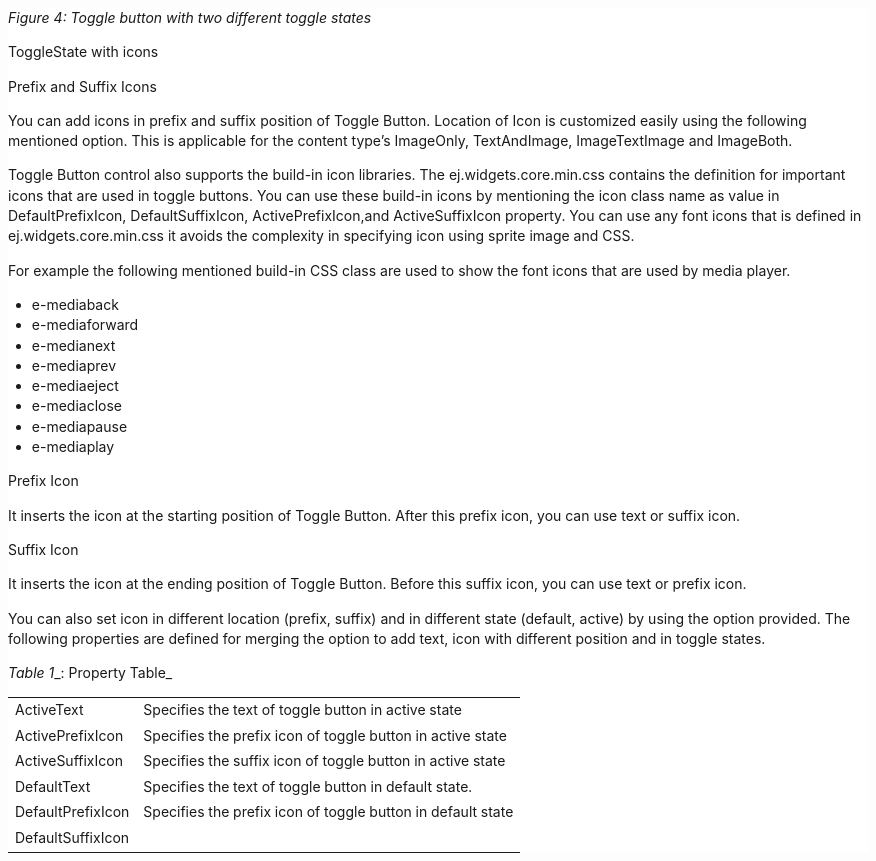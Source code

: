 
_Figure 4: Toggle button with two different toggle states_



ToggleState with icons

Prefix and Suffix Icons

You can add icons in prefix and suffix position of Toggle Button. Location of Icon is customized easily using the following mentioned option. This is applicable for the content type’s ImageOnly, TextAndImage, ImageTextImage and ImageBoth.

Toggle Button control also supports the build-in icon libraries. The ej.widgets.core.min.css contains the definition for important icons that are used in toggle buttons. You can use these build-in icons by mentioning the icon class name as value in DefaultPrefixIcon, DefaultSuffixIcon, ActivePrefixIcon,and ActiveSuffixIcon property. You can use any font icons that is defined in ej.widgets.core.min.css it avoids the complexity in specifying icon using sprite image and CSS.

For example the following mentioned build-in CSS class are used to show the font icons that are used by media player.

* e-mediaback
* e-mediaforward
* e-medianext
* e-mediaprev
* e-mediaeject
* e-mediaclose
* e-mediapause
* e-mediaplay

Prefix Icon

It inserts the icon at the starting position of Toggle Button. After this prefix icon, you can use text or suffix icon.

Suffix Icon

It inserts the icon at the ending position of Toggle Button. Before this suffix icon, you can use text or prefix icon.

You can also set icon in different location (prefix, suffix) and in different state (default, active) by using the option provided. The following properties are defined for merging the option to add text, icon with different position and in toggle states.

_Table_ _1__: Property Table_

<table>
<tr>
<td>
ActiveText</td><td>
Specifies the text of toggle button in active state</td></tr>
<tr>
<td>
ActivePrefixIcon</td><td>
Specifies the prefix icon of toggle button in active state</td></tr>
<tr>
<td>
ActiveSuffixIcon</td><td>
Specifies the suffix icon of toggle button in active state</td></tr>
<tr>
<td>
DefaultText</td><td>
Specifies the text of toggle button in default state.</td></tr>
<tr>
<td>
DefaultPrefixIcon</td><td>
Specifies the prefix icon of toggle button in default state</td></tr>
<tr>
<td>
DefaultSuffixIcon</td><td>